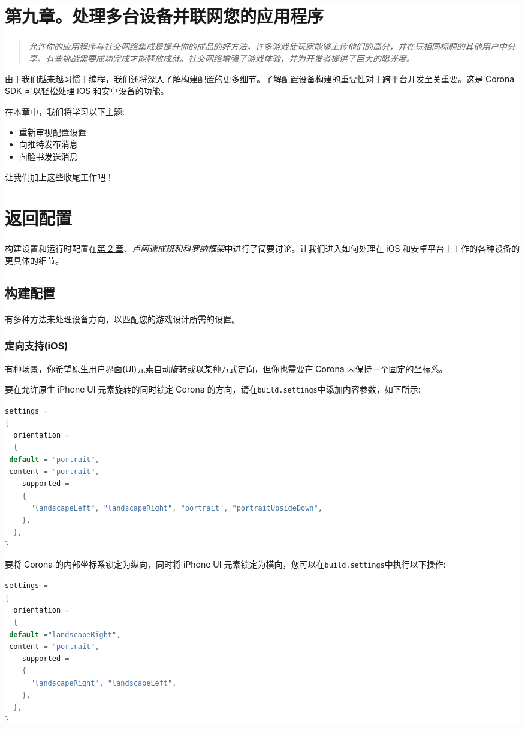 # 第九章。处理多台设备并联网您的应用程序

> *允许你的应用程序与社交网络集成是提升你的成品的好方法。许多游戏使玩家能够上传他们的高分，并在玩相同标题的其他用户中分享。有些挑战需要成功完成才能释放成就。社交网络增强了游戏体验，并为开发者提供了巨大的曝光度。*

由于我们越来越习惯于编程，我们还将深入了解构建配置的更多细节。了解配置设备构建的重要性对于跨平台开发至关重要。这是 Corona SDK 可以轻松处理 iOS 和安卓设备的功能。

在本章中，我们将学习以下主题:

*   重新审视配置设置
*   向推特发布消息
*   向脸书发送消息

让我们加上这些收尾工作吧！

# 返回配置

构建设置和运行时配置在[第 2 章](02.html "Chapter 2. Lua Crash Course and the Corona Framework")、*卢阿速成班和科罗纳框架*中进行了简要讨论。让我们进入如何处理在 iOS 和安卓平台上工作的各种设备的更具体的细节。

## 构建配置

有多种方法来处理设备方向，以匹配您的游戏设计所需的设置。

### 定向支持(iOS)

有种场景，你希望原生用户界面(UI)元素自动旋转或以某种方式定向，但你也需要在 Corona 内保持一个固定的坐标系。

要在允许原生 iPhone UI 元素旋转的同时锁定 Corona 的方向，请在`build.settings`中添加内容参数，如下所示:

```java
settings =
{
  orientation =
  {
 default = "portrait",
 content = "portrait",
    supported =
    {
      "landscapeLeft", "landscapeRight", "portrait", "portraitUpsideDown",
    },
  },
}
```

要将 Corona 的内部坐标系锁定为纵向，同时将 iPhone UI 元素锁定为横向，您可以在`build.settings`中执行以下操作:

```java
settings =
{
  orientation =
  {
 default ="landscapeRight",
 content = "portrait",
    supported =
    {
      "landscapeRight", "landscapeLeft",
    },
  },
}
```
